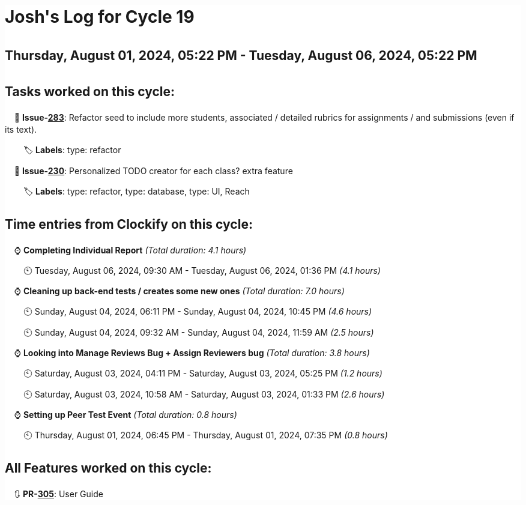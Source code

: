 
# Josh's Log for Cycle 19


## Thursday, August 01, 2024, 05:22 PM - Tuesday, August 06, 2024, 05:22 PM


## Tasks worked on this cycle:
&nbsp; &nbsp; :large_blue_circle: **Issue-[283](https://github.com/UBCO-COSC499-Summer-2024/team-10-capstone-peer-review-app/issues/283)**: Refactor seed to include more students, associated / detailed rubrics for assignments / and submissions (even if its text).   
  
&nbsp; &nbsp; &nbsp; &nbsp; :label: **Labels**: type: refactor 
  
&nbsp; &nbsp; :large_blue_circle: **Issue-[230](https://github.com/UBCO-COSC499-Summer-2024/team-10-capstone-peer-review-app/issues/230)**: Personalized TODO creator for each class? extra feature  
  
&nbsp; &nbsp; &nbsp; &nbsp; :label: **Labels**: type: refactor, type: database, type: UI, Reach 
  

## Time entries from Clockify on this cycle:
&nbsp; &nbsp; :watch: **Completing Individual Report** *(Total duration: 4.1 hours)*  
  
&nbsp; &nbsp; &nbsp; &nbsp; :clock10: Tuesday, August 06, 2024, 09:30 AM - Tuesday, August 06, 2024, 01:36 PM *(4.1 hours)*  
  
&nbsp; &nbsp; :watch: **Cleaning up back-end tests / creates some new ones** *(Total duration: 7.0 hours)*  
  
&nbsp; &nbsp; &nbsp; &nbsp; :clock10: Sunday, August 04, 2024, 06:11 PM - Sunday, August 04, 2024, 10:45 PM *(4.6 hours)*  
  
&nbsp; &nbsp; &nbsp; &nbsp; :clock10: Sunday, August 04, 2024, 09:32 AM - Sunday, August 04, 2024, 11:59 AM *(2.5 hours)*  
  
&nbsp; &nbsp; :watch: **Looking into Manage Reviews Bug + Assign Reviewers bug** *(Total duration: 3.8 hours)*  
  
&nbsp; &nbsp; &nbsp; &nbsp; :clock10: Saturday, August 03, 2024, 04:11 PM - Saturday, August 03, 2024, 05:25 PM *(1.2 hours)*  
  
&nbsp; &nbsp; &nbsp; &nbsp; :clock10: Saturday, August 03, 2024, 10:58 AM - Saturday, August 03, 2024, 01:33 PM *(2.6 hours)*  
  
&nbsp; &nbsp; :watch: **Setting up Peer Test Event** *(Total duration: 0.8 hours)*  
  
&nbsp; &nbsp; &nbsp; &nbsp; :clock10: Thursday, August 01, 2024, 06:45 PM - Thursday, August 01, 2024, 07:35 PM *(0.8 hours)*  
  

## All Features worked on this cycle:
&nbsp; &nbsp; :arrows_clockwise: **PR-[305](https://github.com/UBCO-COSC499-Summer-2024/team-10-capstone-peer-review-app/pull/305)**: User Guide  
  